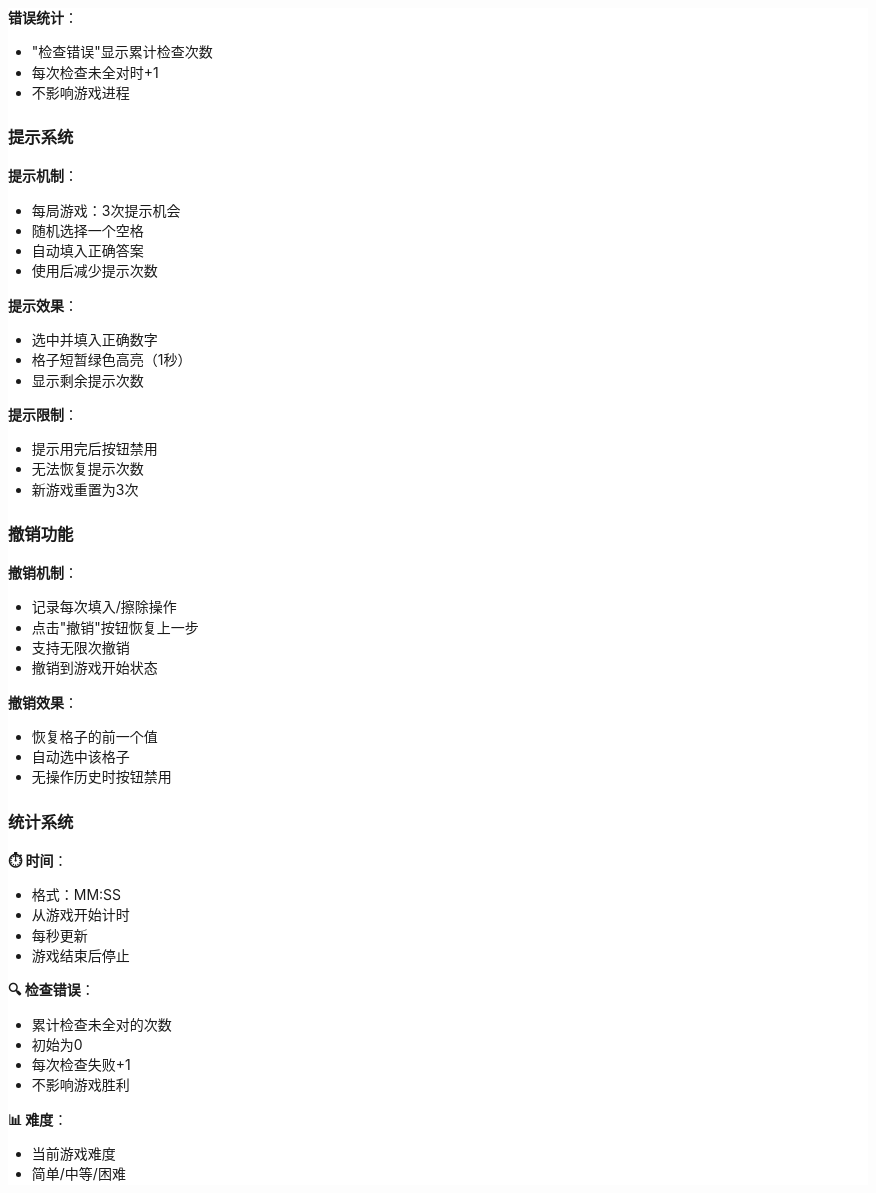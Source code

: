 **错误统计**：
- "检查错误"显示累计检查次数
- 每次检查未全对时+1
- 不影响游戏进程

### 提示系统

**提示机制**：
- 每局游戏：3次提示机会
- 随机选择一个空格
- 自动填入正确答案
- 使用后减少提示次数

**提示效果**：
- 选中并填入正确数字
- 格子短暂绿色高亮（1秒）
- 显示剩余提示次数

**提示限制**：
- 提示用完后按钮禁用
- 无法恢复提示次数
- 新游戏重置为3次

### 撤销功能

**撤销机制**：
- 记录每次填入/擦除操作
- 点击"撤销"按钮恢复上一步
- 支持无限次撤销
- 撤销到游戏开始状态

**撤销效果**：
- 恢复格子的前一个值
- 自动选中该格子
- 无操作历史时按钮禁用

### 统计系统

**⏱️ 时间**：
- 格式：MM:SS
- 从游戏开始计时
- 每秒更新
- 游戏结束后停止

**🔍 检查错误**：
- 累计检查未全对的次数
- 初始为0
- 每次检查失败+1
- 不影响游戏胜利

**📊 难度**：
- 当前游戏难度
- 简单/中等/困难
